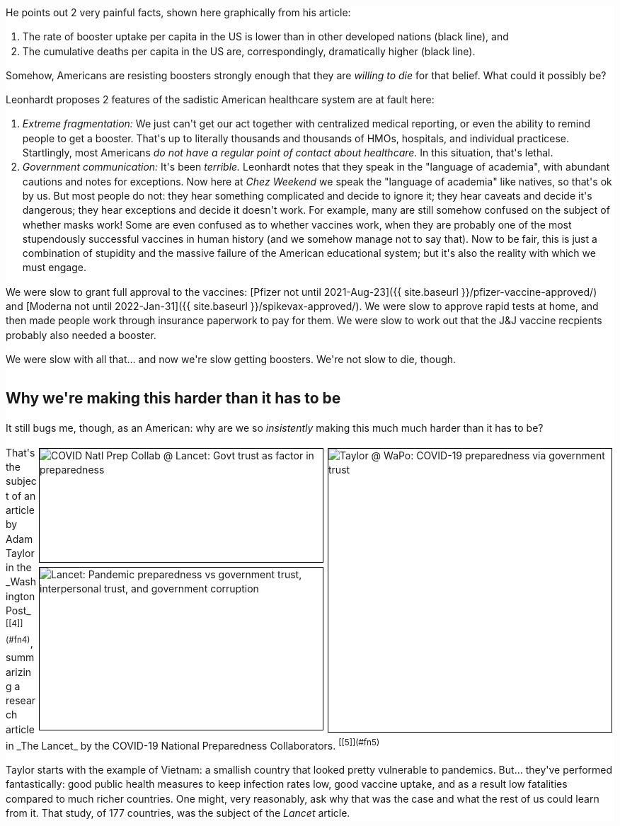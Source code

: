 He points out 2 very painful facts, shown here graphically from his article:  
1. The rate of booster uptake per capita in the US is lower than in other developed
   nations (black line), and
2. The cumulative deaths per capita in the US are, correspondingly, dramatically higher
   (black line).  

Somehow, Americans are resisting boosters strongly enough that they are _willing to die_
for that belief.  What could it possibly be?  

Leonhardt proposes 2 features of the sadistic American healthcare system are at fault
here:  
1. _Extreme fragmentation:_ We just can't get our act together with centralized medical
   reporting, or even the ability to remind people to get a booster.  That's up to
   literally thousands and thousands of HMOs, hospitals, and individual
   practicese. Startlingly, most Americans _do not have a regular point of contact about
   healthcare._ In this situation, that's lethal.  
2. _Government communication:_ It's been _terrible._  Leonhardt notes that they speak in
  the "language of academia", with abundant cautions and notes for exceptions.  Now here
  at _Chez Weekend_ we speak the "language of academia" like natives, so that's ok by us.
  But most people do not: they hear something complicated and decide to ignore it; they
  hear caveats and decide it's dangerous; they hear exceptions and decide it doesn't work.
  For example, many are still somehow confused on the subject of whether masks work!  Some
  are even confused as to whether vaccines work, when they are probably one of the most
  stupendously successful vaccines in human history (and we somehow manage not to say
  that).  Now to be fair, this is just a combination of stupidity and the massive failure of the
  American educational system; but it's also the reality with which we must engage.  

We were slow to grant full approval to the vaccines:
[Pfizer not until 2021-Aug-23]({{ site.baseurl }}/pfizer-vaccine-approved/) and
[Moderna not until 2022-Jan-31]({{ site.baseurl }}/spikevax-approved/).  We were slow to
approve rapid tests at home, and then made people work through insurance paperwork to pay
for them.  We were slow to work out that the J&amp;J vaccine recpients probably also
needed a booster.  

We were slow with all that&hellip; and now we're slow getting boosters.  We're not slow
to die, though.  


## Why we're making this harder than it has to be  

It still bugs me, though, as an American: why are we so _insistently_ making this much
much harder than it has to be?  

<img src="{{ site.baseurl }}/images/2022-02-08-nag-unvaccinated-wapo-2.jpg" width="400" height="400" alt="Taylor @ WaPo: COVID-19 preparedness via government trust" title="Taylor @ WaPo: COVID-19 preparedness via government trust" style="float: right; margin: 3px 3px 3px 3px; border: 1px solid #000000;">
<img src="{{ site.baseurl }}/images/2022-02-08-nag-unvaccinated-lancet.jpg" width="400" height="160" alt="COVID Natl Prep Collab @ Lancet: Govt trust as factor in preparedness" title="COVID Natl Prep Collab @ Lancet: Govt trust as factor in preparedness" style="float: right; margin: 3px 3px 3px 3px; border: 1px solid #000000;">
<a href="{{ site.baseurl }}/images/2022-02-08-nag-unvaccinated-lancet-trust.jpg"><img src="{{ site.baseurl }}/images/2022-02-08-nag-unvaccinated-lancet-trust-thumb.jpg" width="400" height="229" alt="Lancet: Pandemic preparedness vs government trust, interpersonal trust, and government corruption" title="Lancet: Pandemic preparedness vs government trust, interpersonal trust, and government corruption" style="float: right; margin: 3px 3px 3px 3px; border: 1px solid #000000;"></a>
That's the subject of an article by Adam Taylor in the
_Washington Post_ <sup id="fn4a">[[4]](#fn4)</sup>, summarizing a research article 
in _The Lancet_ by the COVID-19 National Preparedness Collaborators. <sup id="fn5a">[[5]](#fn5)</sup>  

Taylor starts with the example of Vietnam: a smallish country that looked pretty
vulnerable to pandemics.  But&hellip; they've performed fantastically: good public health
measures to keep infection rates low, good vaccine uptake, and as a result low fatalities
compared to much richer countries.  One might, very reasonably, ask why that was the case
and what the rest of us could learn from it.  That study, of 177 countries, was the
subject of the _Lancet_ article.  
